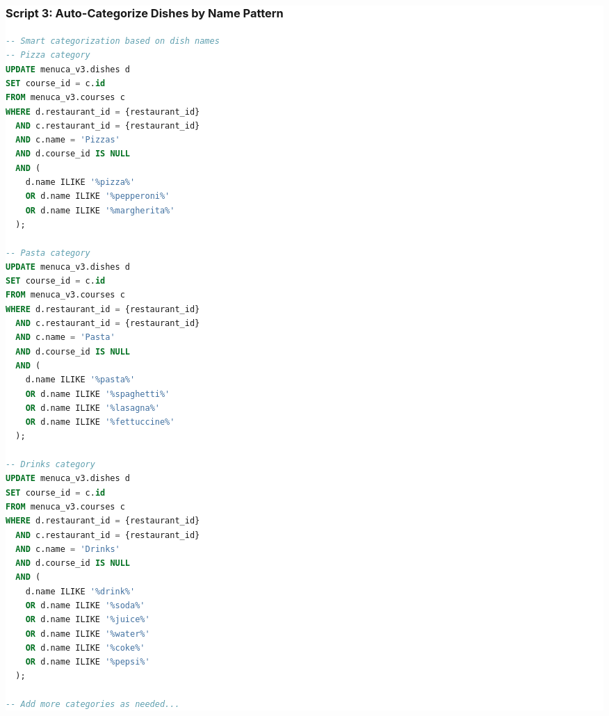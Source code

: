 ### Script 3: Auto-Categorize Dishes by Name Pattern

```sql
-- Smart categorization based on dish names
-- Pizza category
UPDATE menuca_v3.dishes d
SET course_id = c.id
FROM menuca_v3.courses c
WHERE d.restaurant_id = {restaurant_id}
  AND c.restaurant_id = {restaurant_id}
  AND c.name = 'Pizzas'
  AND d.course_id IS NULL
  AND (
    d.name ILIKE '%pizza%' 
    OR d.name ILIKE '%pepperoni%'
    OR d.name ILIKE '%margherita%'
  );

-- Pasta category
UPDATE menuca_v3.dishes d
SET course_id = c.id
FROM menuca_v3.courses c
WHERE d.restaurant_id = {restaurant_id}
  AND c.restaurant_id = {restaurant_id}
  AND c.name = 'Pasta'
  AND d.course_id IS NULL
  AND (
    d.name ILIKE '%pasta%' 
    OR d.name ILIKE '%spaghetti%'
    OR d.name ILIKE '%lasagna%'
    OR d.name ILIKE '%fettuccine%'
  );

-- Drinks category
UPDATE menuca_v3.dishes d
SET course_id = c.id
FROM menuca_v3.courses c
WHERE d.restaurant_id = {restaurant_id}
  AND c.restaurant_id = {restaurant_id}
  AND c.name = 'Drinks'
  AND d.course_id IS NULL
  AND (
    d.name ILIKE '%drink%' 
    OR d.name ILIKE '%soda%'
    OR d.name ILIKE '%juice%'
    OR d.name ILIKE '%water%'
    OR d.name ILIKE '%coke%'
    OR d.name ILIKE '%pepsi%'
  );

-- Add more categories as needed...
```
